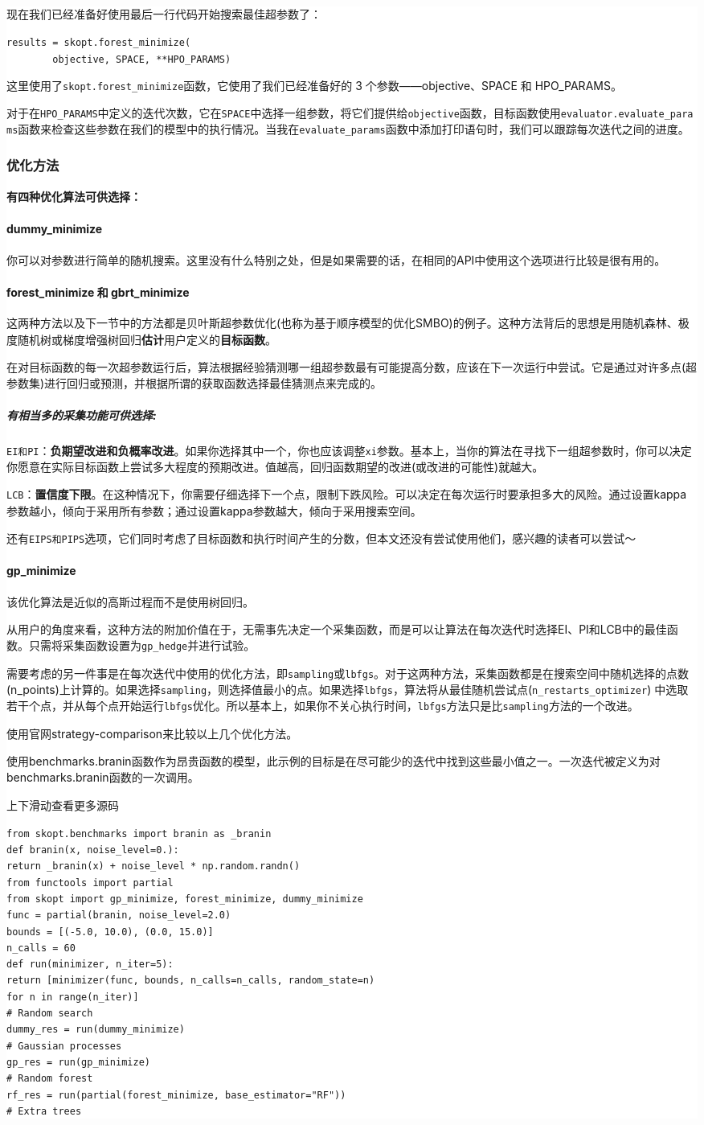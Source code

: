 现在我们已经准备好使用最后一行代码开始搜索最佳超参数了：

```
results = skopt.forest_minimize(
        objective, SPACE, **HPO_PARAMS)

```

这里使用了`skopt.forest_minimize`函数，它使用了我们已经准备好的 3 个参数——objective、SPACE 和 HPO_PARAMS。

对于在`HPO_PARAMS`中定义的迭代次数，它在`SPACE`中选择一组参数，将它们提供给`objective`函数，目标函数使用`evaluator.evaluate_params`函数来检查这些参数在我们的模型中的执行情况。当我在`evaluate_params`函数中添加打印语句时，我们可以跟踪每次迭代之间的进度。

### 优化方法

**有四种优化算法可供选择：**

#### dummy_minimize

你可以对参数进行简单的随机搜索。这里没有什么特别之处，但是如果需要的话，在相同的API中使用这个选项进行比较是很有用的。

#### forest\_minimize 和 gbrt\_minimize

这两种方法以及下一节中的方法都是贝叶斯超参数优化(也称为基于顺序模型的优化SMBO)的例子。这种方法背后的思想是用随机森林、极度随机树或梯度增强树回归**估计**用户定义的**目标函数**。

在对目标函数的每一次超参数运行后，算法根据经验猜测哪一组超参数最有可能提高分数，应该在下一次运行中尝试。它是通过对许多点(超参数集)进行回归或预测，并根据所谓的获取函数选择最佳猜测点来完成的。

##### 有相当多的采集功能可供选择:

`EI和PI`：**负期望改进和负概率改进**。如果你选择其中一个，你也应该调整`xi`参数。基本上，当你的算法在寻找下一组超参数时，你可以决定你愿意在实际目标函数上尝试多大程度的预期改进。值越高，回归函数期望的改进(或改进的可能性)就越大。

`LCB`：**置信度下限**。在这种情况下，你需要仔细选择下一个点，限制下跌风险。可以决定在每次运行时要承担多大的风险。通过设置kappa参数越小，倾向于采用所有参数；通过设置kappa参数越大，倾向于采用搜索空间。

还有`EIPS和PIPS`选项，它们同时考虑了目标函数和执行时间产生的分数，但本文还没有尝试使用他们，感兴趣的读者可以尝试～

#### gp_minimize

该优化算法是近似的高斯过程而不是使用树回归。

从用户的角度来看，这种方法的附加价值在于，无需事先决定一个采集函数，而是可以让算法在每次迭代时选择EI、PI和LCB中的最佳函数。只需将采集函数设置为`gp_hedge`并进行试验。

需要考虑的另一件事是在每次迭代中使用的优化方法，即`sampling`或`lbfgs`。对于这两种方法，采集函数都是在搜索空间中随机选择的点数(n_points)上计算的。如果选择`sampling`，则选择值最小的点。如果选择`lbfgs`，算法将从最佳随机尝试点(`n_restarts_optimizer`) 中选取若干个点，并从每个点开始运行`lbfgs`优化。所以基本上，如果你不关心执行时间，`lbfgs`方法只是比`sampling`方法的一个改进。

使用官网strategy-comparison来比较以上几个优化方法。

使用benchmarks.branin函数作为昂贵函数的模型，此示例的目标是在尽可能少的迭代中找到这些最小值之一。一次迭代被定义为对benchmarks.branin函数的一次调用。

上下滑动查看更多源码

```
from skopt.benchmarks import branin as _branin
def branin(x, noise_level=0.):
return _branin(x) + noise_level * np.random.randn()
from functools import partial
from skopt import gp_minimize, forest_minimize, dummy_minimize
func = partial(branin, noise_level=2.0)
bounds = [(-5.0, 10.0), (0.0, 15.0)]
n_calls = 60
def run(minimizer, n_iter=5):
return [minimizer(func, bounds, n_calls=n_calls, random_state=n)
for n in range(n_iter)]
# Random search
dummy_res = run(dummy_minimize)
# Gaussian processes
gp_res = run(gp_minimize)
# Random forest
rf_res = run(partial(forest_minimize, base_estimator="RF"))
# Extra trees
```